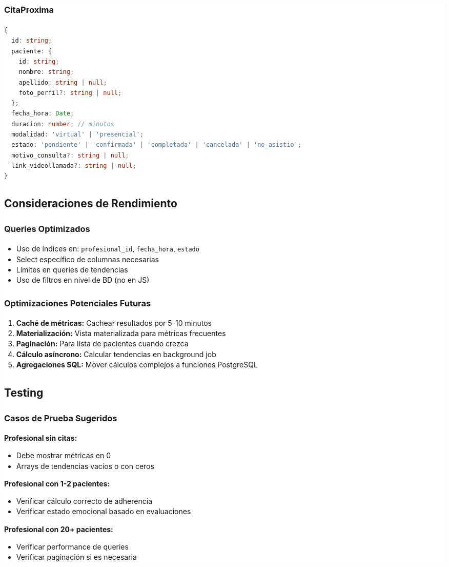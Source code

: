 
### CitaProxima
```typescript
{
  id: string;
  paciente: {
    id: string;
    nombre: string;
    apellido: string | null;
    foto_perfil?: string | null;
  };
  fecha_hora: Date;
  duracion: number; // minutos
  modalidad: 'virtual' | 'presencial';
  estado: 'pendiente' | 'confirmada' | 'completada' | 'cancelada' | 'no_asistio';
  motivo_consulta?: string | null;
  link_videollamada?: string | null;
}
```

## Consideraciones de Rendimiento

### Queries Optimizados
- Uso de índices en: `profesional_id`, `fecha_hora`, `estado`
- Select específico de columnas necesarias
- Límites en queries de tendencias
- Uso de filtros en nivel de BD (no en JS)

### Optimizaciones Potenciales Futuras
1. **Caché de métricas:** Cachear resultados por 5-10 minutos
2. **Materialización:** Vista materializada para métricas frecuentes
3. **Paginación:** Para lista de pacientes cuando crezca
4. **Cálculo asíncrono:** Calcular tendencias en background job
5. **Agregaciones SQL:** Mover cálculos complejos a funciones PostgreSQL

## Testing

### Casos de Prueba Sugeridos

**Profesional sin citas:**
- Debe mostrar métricas en 0
- Arrays de tendencias vacíos o con ceros

**Profesional con 1-2 pacientes:**
- Verificar cálculo correcto de adherencia
- Verificar estado emocional basado en evaluaciones

**Profesional con 20+ pacientes:**
- Verificar performance de queries
- Verificar paginación si es necesaria
